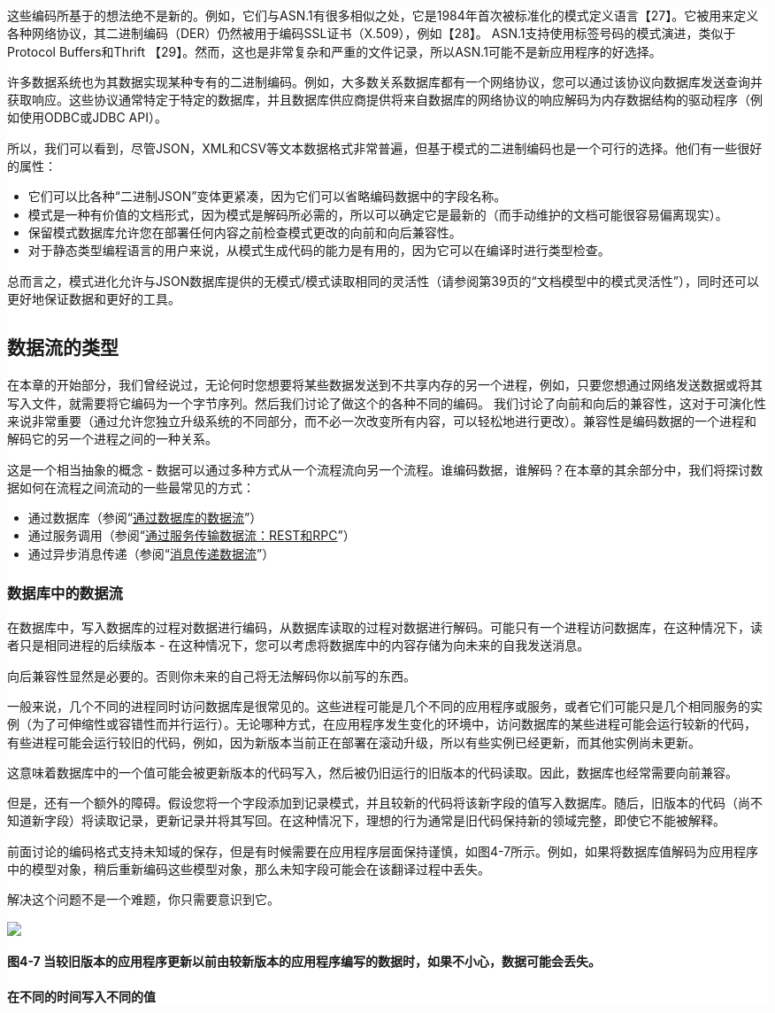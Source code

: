 这些编码所基于的想法绝不是新的。例如，它们与ASN.1有很多相似之处，它是1984年首次被标准化的模式定义语言【27】。它被用来定义各种网络协议，其二进制编码（DER）仍然被用于编码SSL证书（X.509），例如【28】。 ASN.1支持使用标签号码的模式演进，类似于Protocol Buffers和Thrift 【29】。然而，这也是非常复杂和严重的文件记录，所以ASN.1可能不是新应用程序的好选择。

许多数据系统也为其数据实现某种专有的二进制编码。例如，大多数关系数据库都有一个网络协议，您可以通过该协议向数据库发送查询并获取响应。这些协议通常特定于特定的数据库，并且数据库供应商提供将来自数据库的网络协议的响应解码为内存数据结构的驱动程序（例如使用ODBC或JDBC API）。

所以，我们可以看到，尽管JSON，XML和CSV等文本数据格式非常普遍，但基于模式的二进制编码也是一个可行的选择。他们有一些很好的属性：

* 它们可以比各种“二进制JSON”变体更紧凑，因为它们可以省略编码数据中的字段名称。
* 模式是一种有价值的文档形式，因为模式是解码所必需的，所以可以确定它是最新的（而手动维护的文档可能很容易偏离现实）。
* 保留模式数据库允许您在部署任何内容之前检查模式更改的向前和向后兼容性。
* 对于静态类型编程语言的用户来说，从模式生成代码的能力是有用的，因为它可以在编译时进行类型检查。

总而言之，模式进化允许与JSON数据库提供的无模式/模式读取相同的灵活性（请参阅第39页的“文档模型中的模式灵活性”），同时还可以更好地保证数据和更好的工具。



## 数据流的类型

在本章的开始部分，我们曾经说过，无论何时您想要将某些数据发送到不共享内存的另一个进程，例如，只要您想通过网络发送数据或将其写入文件，就需要将它编码为一个字节序列。然后我们讨论了做这个的各种不同的编码。
我们讨论了向前和向后的兼容性，这对于可演化性来说非常重要（通过允许您独立升级系统的不同部分，而不必一次改变所有内容，可以轻松地进行更改）。兼容性是编码数据的一个进程和解码它的另一个进程之间的一种关系。

这是一个相当抽象的概念 - 数据可以通过多种方式从一个流程流向另一个流程。谁编码数据，谁解码？在本章的其余部分中，我们将探讨数据如何在流程之间流动的一些最常见的方式：

* 通过数据库（参阅“[通过数据库的数据流](#通过数据库的数据流)”）
* 通过服务调用（参阅“[通过服务传输数据流：REST和RPC](#通过服务传输数据流：REST和RPC)”）
* 通过异步消息传递（参阅“[消息传递数据流](#消息传递数据流)”）



### 数据库中的数据流

在数据库中，写入数据库的过程对数据进行编码，从数据库读取的过程对数据进行解码。可能只有一个进程访问数据库，在这种情况下，读者只是相同进程的后续版本 - 在这种情况下，您可以考虑将数据库中的内容存储为向未来的自我发送消息。

向后兼容性显然是必要的。否则你未来的自己将无法解码你以前写的东西。

一般来说，几个不同的进程同时访问数据库是很常见的。这些进程可能是几个不同的应用程序或服务，或者它们可能只是几个相同服务的实例（为了可伸缩性或容错性而并行运行）。无论哪种方式，在应用程序发生变化的环境中，访问数据库的某些进程可能会运行较新的代码，有些进程可能会运行较旧的代码，例如，因为新版本当前正在部署在滚动升级，所以有些实例已经更新，而其他实例尚未更新。

这意味着数据库中的一个值可能会被更新版本的代码写入，然后被仍旧运行的旧版本的代码读取。因此，数据库也经常需要向前兼容。

但是，还有一个额外的障碍。假设您将一个字段添加到记录模式，并且较新的代码将该新字段的值写入数据库。随后，旧版本的代码（尚不知道新字段）将读取记录，更新记录并将其写回。在这种情况下，理想的行为通常是旧代码保持新的领域完整，即使它不能被解释。

前面讨论的编码格式支持未知域的保存，但是有时候需要在应用程序层面保持谨慎，如图4-7所示。例如，如果将数据库值解码为应用程序中的模型对象，稍后重新编码这些模型对象，那么未知字段可能会在该翻译过程中丢失。

解决这个问题不是一个难题，你只需要意识到它。

![](img/fig4-7.png)

**图4-7 当较旧版本的应用程序更新以前由较新版本的应用程序编写的数据时，如果不小心，数据可能会丢失。**

#### 在不同的时间写入不同的值
